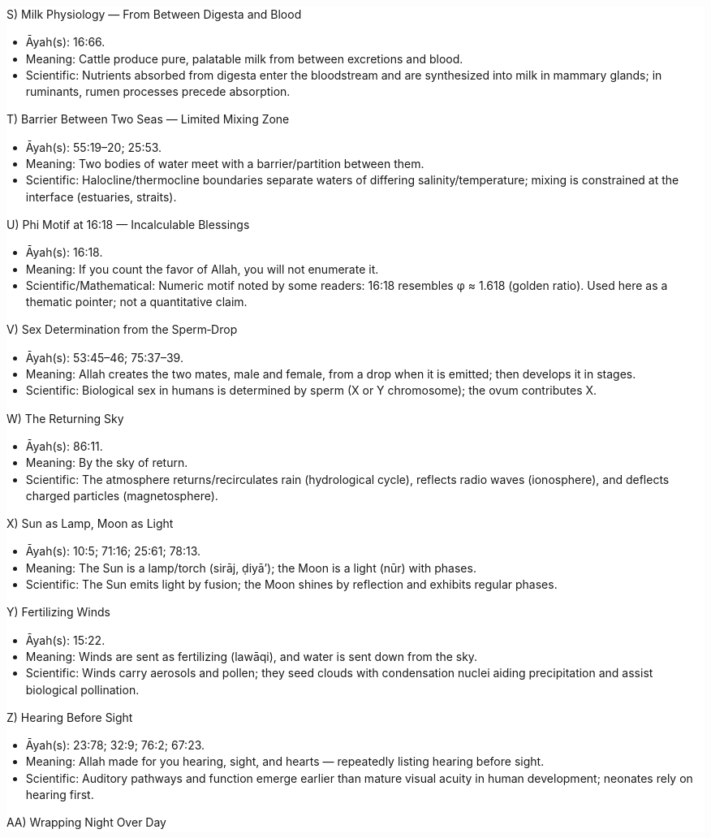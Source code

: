 S) Milk Physiology — From Between Digesta and Blood

- Āyah(s): 16:66.
- Meaning: Cattle produce pure, palatable milk from between excretions and blood.
- Scientific: Nutrients absorbed from digesta enter the bloodstream and are synthesized into milk in mammary glands; in ruminants, rumen processes precede absorption.

T) Barrier Between Two Seas — Limited Mixing Zone

- Āyah(s): 55:19–20; 25:53.
- Meaning: Two bodies of water meet with a barrier/partition between them.
- Scientific: Halocline/thermocline boundaries separate waters of differing salinity/temperature; mixing is constrained at the interface (estuaries, straits).

U) Phi Motif at 16:18 — Incalculable Blessings

- Āyah(s): 16:18.
- Meaning: If you count the favor of Allah, you will not enumerate it.
- Scientific/Mathematical: Numeric motif noted by some readers: 16:18 resembles φ ≈ 1.618 (golden ratio). Used here as a thematic pointer; not a quantitative claim.

V) Sex Determination from the Sperm‑Drop

- Āyah(s): 53:45–46; 75:37–39.
- Meaning: Allah creates the two mates, male and female, from a drop when it is emitted; then develops it in stages.
- Scientific: Biological sex in humans is determined by sperm (X or Y chromosome); the ovum contributes X.

W) The Returning Sky

- Āyah(s): 86:11.
- Meaning: By the sky of return.
- Scientific: The atmosphere returns/recirculates rain (hydrological cycle), reflects radio waves (ionosphere), and deflects charged particles (magnetosphere).

X) Sun as Lamp, Moon as Light

- Āyah(s): 10:5; 71:16; 25:61; 78:13.
- Meaning: The Sun is a lamp/torch (sirāj, ḍiyā’); the Moon is a light (nūr) with phases.
- Scientific: The Sun emits light by fusion; the Moon shines by reflection and exhibits regular phases.

Y) Fertilizing Winds

- Āyah(s): 15:22.
- Meaning: Winds are sent as fertilizing (lawāqi), and water is sent down from the sky.
- Scientific: Winds carry aerosols and pollen; they seed clouds with condensation nuclei aiding precipitation and assist biological pollination.

Z) Hearing Before Sight

- Āyah(s): 23:78; 32:9; 76:2; 67:23.
- Meaning: Allah made for you hearing, sight, and hearts — repeatedly listing hearing before sight.
- Scientific: Auditory pathways and function emerge earlier than mature visual acuity in human development; neonates rely on hearing first.

AA) Wrapping Night Over Day
